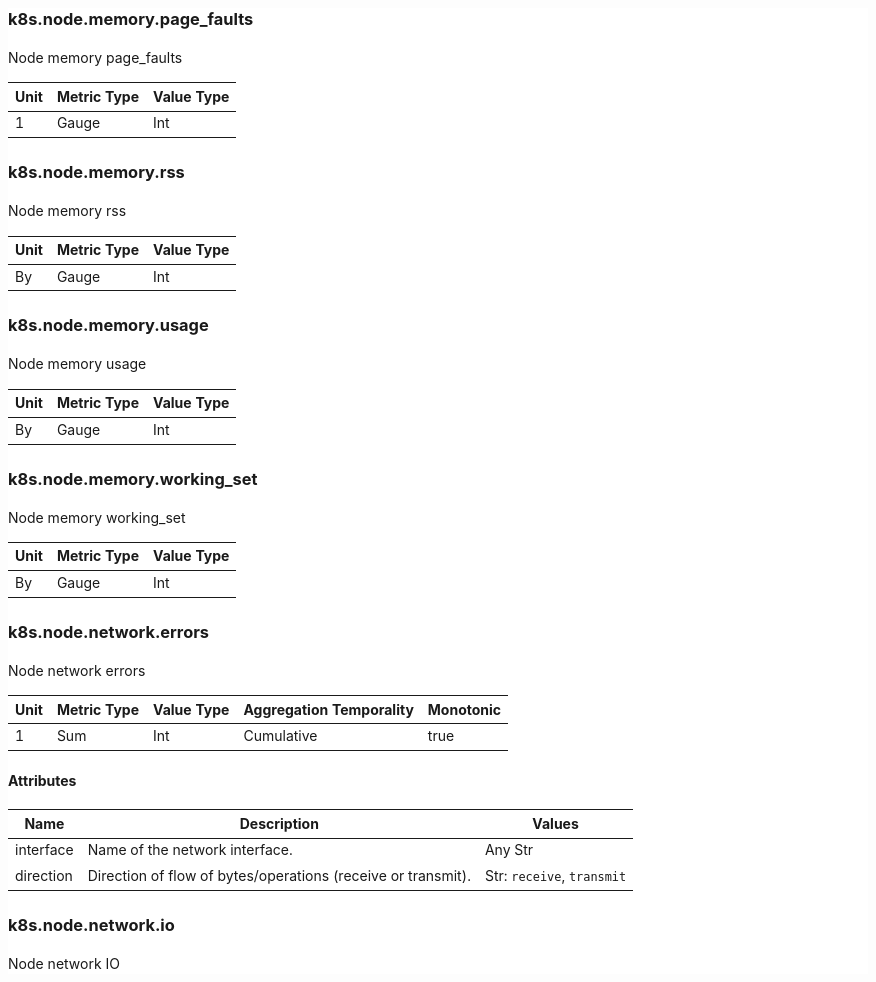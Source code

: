 ### k8s.node.memory.page_faults

Node memory page_faults

| Unit | Metric Type | Value Type |
| ---- | ----------- | ---------- |
| 1 | Gauge | Int |

### k8s.node.memory.rss

Node memory rss

| Unit | Metric Type | Value Type |
| ---- | ----------- | ---------- |
| By | Gauge | Int |

### k8s.node.memory.usage

Node memory usage

| Unit | Metric Type | Value Type |
| ---- | ----------- | ---------- |
| By | Gauge | Int |

### k8s.node.memory.working_set

Node memory working_set

| Unit | Metric Type | Value Type |
| ---- | ----------- | ---------- |
| By | Gauge | Int |

### k8s.node.network.errors

Node network errors

| Unit | Metric Type | Value Type | Aggregation Temporality | Monotonic |
| ---- | ----------- | ---------- | ----------------------- | --------- |
| 1 | Sum | Int | Cumulative | true |

#### Attributes

| Name | Description | Values |
| ---- | ----------- | ------ |
| interface | Name of the network interface. | Any Str |
| direction | Direction of flow of bytes/operations (receive or transmit). | Str: ``receive``, ``transmit`` |

### k8s.node.network.io

Node network IO

